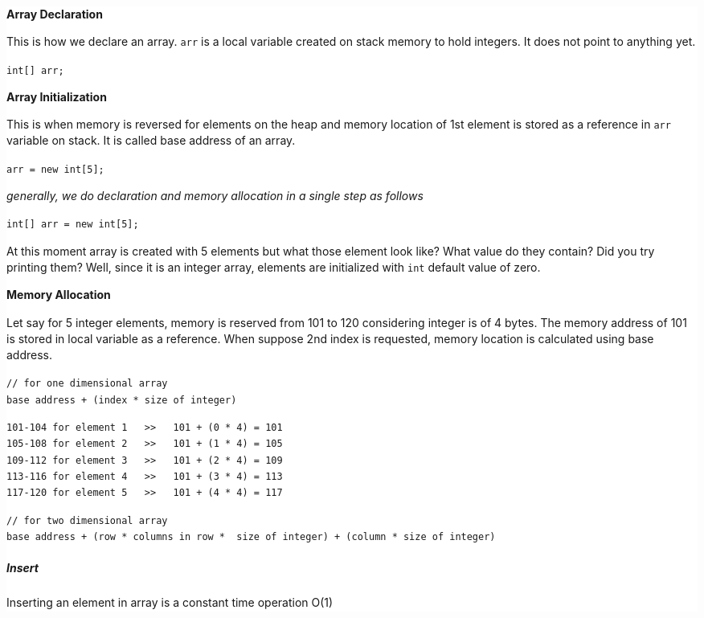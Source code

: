 **Array Declaration**

This is how we declare an array. ```arr``` is a local variable created on stack memory to hold integers. It does not point to anything yet.

```
int[] arr;
```

**Array Initialization**

This is when memory is reversed for elements on the heap and memory location of 1st element is stored as a 
reference in ```arr``` variable on stack. It is called base address of an array.

```
arr = new int[5];
```

_generally, we do declaration and memory allocation in a single step as follows_

```
int[] arr = new int[5];
```

At this moment array is created with 5 elements but what those element look like? What value do they contain? Did 
you try printing them? Well, since it is an integer array, elements are initialized with ```int``` default value of zero. 

**Memory Allocation**

Let say for 5 integer elements, memory is reserved from 101 to 120 considering integer is of 4 bytes. The memory address 
of 101 is stored in local variable as a reference. When suppose 2nd index is requested, memory location is calculated 
using base address.

```
// for one dimensional array
base address + (index * size of integer)
```

~~~
101-104 for element 1   >>   101 + (0 * 4) = 101
105-108 for element 2   >>   101 + (1 * 4) = 105
109-112 for element 3   >>   101 + (2 * 4) = 109
113-116 for element 4   >>   101 + (3 * 4) = 113
117-120 for element 5   >>   101 + (4 * 4) = 117
~~~

```
// for two dimensional array
base address + (row * columns in row *  size of integer) + (column * size of integer)
```

##### Insert #####

Inserting an element in array is a constant time operation O(1)
